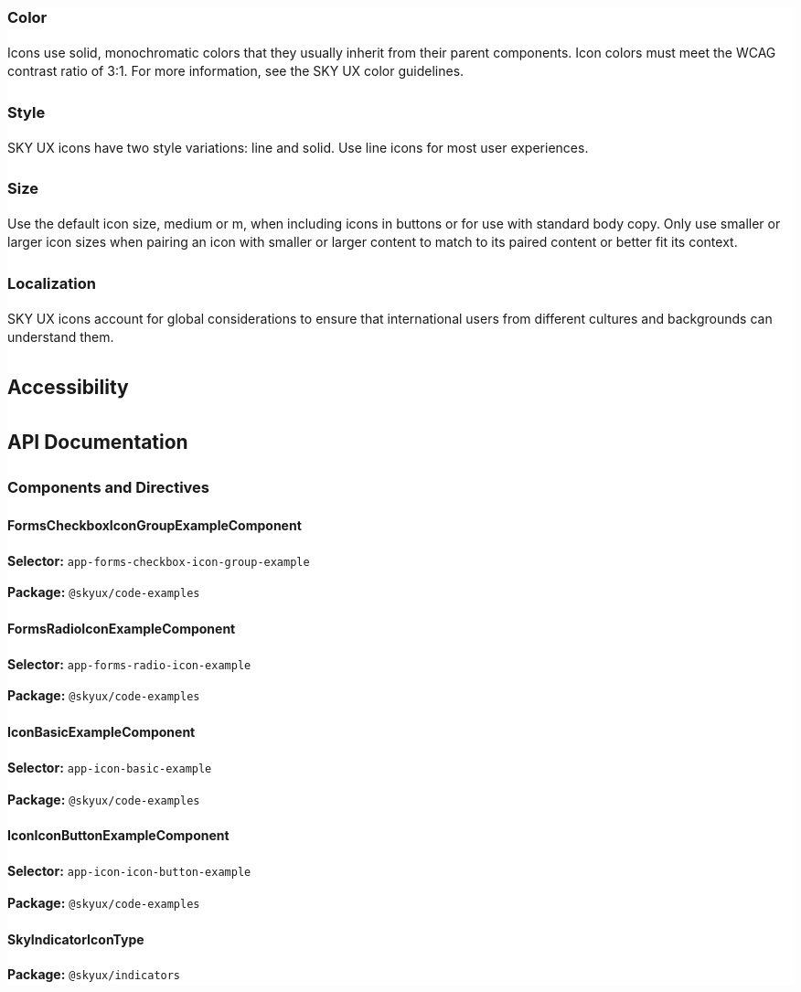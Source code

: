 ### Color

Icons use solid, monochromatic colors that they usually inherit from their parent components. Icon colors must meet the WCAG contrast ratio of 3:1. For more information, see the SKY UX color guidelines.

### Style

SKY UX icons have two style variations: line and solid. Use line icons for most user experiences.

### Size

Use the default icon size, medium or m, when including icons in buttons or for use with standard body copy. Only use smaller or larger icon sizes when pairing an icon with smaller or larger content to match to its paired content or better fit its context.

### Localization

SKY UX icons account for global considerations to ensure that international users from different cultures and backgrounds can understand them.

## Accessibility

## API Documentation

### Components and Directives

#### FormsCheckboxIconGroupExampleComponent

**Selector:** `app-forms-checkbox-icon-group-example`

**Package:** `@skyux/code-examples`

#### FormsRadioIconExampleComponent

**Selector:** `app-forms-radio-icon-example`

**Package:** `@skyux/code-examples`

#### IconBasicExampleComponent

**Selector:** `app-icon-basic-example`

**Package:** `@skyux/code-examples`

#### IconIconButtonExampleComponent

**Selector:** `app-icon-icon-button-example`

**Package:** `@skyux/code-examples`

#### SkyIndicatorIconType

**Package:** `@skyux/indicators`

